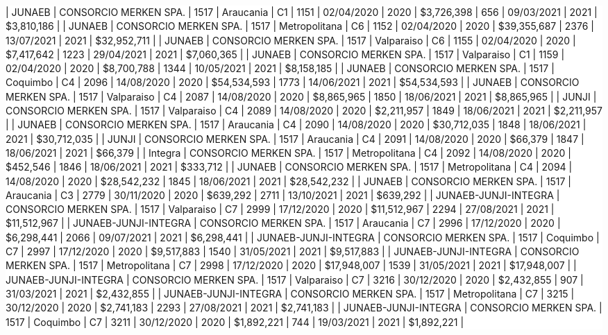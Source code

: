 | JUNAEB               | CONSORCIO MERKEN SPA.                                                | 1517       | Araucania          | C1              | 1151                    | 02/04/2020       | 2020             |  $3,726,398         | 656                      | 09/03/2021       | 2021          |  $3,810,186     |
| JUNAEB               | CONSORCIO MERKEN SPA.                                                | 1517       | Metropolitana      | C6              | 1152                    | 02/04/2020       | 2020             |  $39,355,687        | 2376                     | 13/07/2021       | 2021          |  $32,952,711    |
| JUNAEB               | CONSORCIO MERKEN SPA.                                                | 1517       | Valparaiso         | C6              | 1155                    | 02/04/2020       | 2020             |  $7,417,642         | 1223                     | 29/04/2021       | 2021          |  $7,060,365     |
| JUNAEB               | CONSORCIO MERKEN SPA.                                                | 1517       | Valparaiso         | C1              | 1159                    | 02/04/2020       | 2020             |  $8,700,788         | 1344                     | 10/05/2021       | 2021          |  $8,158,185     |
| JUNAEB               | CONSORCIO MERKEN SPA.                                                | 1517       | Coquimbo           | C4              | 2096                    | 14/08/2020       | 2020             |  $54,534,593        | 1773                     | 14/06/2021       | 2021          |  $54,534,593    |
| JUNAEB               | CONSORCIO MERKEN SPA.                                                | 1517       | Valparaiso         | C4              | 2087                    | 14/08/2020       | 2020             |  $8,865,965         | 1850                     | 18/06/2021       | 2021          |  $8,865,965     |
| JUNJI                | CONSORCIO MERKEN SPA.                                                | 1517       | Valparaiso         | C4              | 2089                    | 14/08/2020       | 2020             |  $2,211,957         | 1849                     | 18/06/2021       | 2021          |  $2,211,957     |
| JUNAEB               | CONSORCIO MERKEN SPA.                                                | 1517       | Araucania          | C4              | 2090                    | 14/08/2020       | 2020             |  $30,712,035        | 1848                     | 18/06/2021       | 2021          |  $30,712,035    |
| JUNJI                | CONSORCIO MERKEN SPA.                                                | 1517       | Araucania          | C4              | 2091                    | 14/08/2020       | 2020             |  $66,379            | 1847                     | 18/06/2021       | 2021          |  $66,379        |
| Integra              | CONSORCIO MERKEN SPA.                                                | 1517       | Metropolitana      | C4              | 2092                    | 14/08/2020       | 2020             |  $452,546           | 1846                     | 18/06/2021       | 2021          |  $333,712       |
| JUNAEB               | CONSORCIO MERKEN SPA.                                                | 1517       | Metropolitana      | C4              | 2094                    | 14/08/2020       | 2020             |  $28,542,232        | 1845                     | 18/06/2021       | 2021          |  $28,542,232    |
| JUNAEB               | CONSORCIO MERKEN SPA.                                                | 1517       | Araucania          | C3              | 2779                    | 30/11/2020       | 2020             |  $639,292           | 2711                     | 13/10/2021       | 2021          |  $639,292       |
| JUNAEB-JUNJI-INTEGRA | CONSORCIO MERKEN SPA.                                                | 1517       | Valparaiso         | C7              | 2999                    | 17/12/2020       | 2020             |  $11,512,967        | 2294                     | 27/08/2021       | 2021          |  $11,512,967    |
| JUNAEB-JUNJI-INTEGRA | CONSORCIO MERKEN SPA.                                                | 1517       | Araucania          | C7              | 2996                    | 17/12/2020       | 2020             |  $6,298,441         | 2066                     | 09/07/2021       | 2021          |  $6,298,441     |
| JUNAEB-JUNJI-INTEGRA | CONSORCIO MERKEN SPA.                                                | 1517       | Coquimbo           | C7              | 2997                    | 17/12/2020       | 2020             |  $9,517,883         | 1540                     | 31/05/2021       | 2021          |  $9,517,883     |
| JUNAEB-JUNJI-INTEGRA | CONSORCIO MERKEN SPA.                                                | 1517       | Metropolitana      | C7              | 2998                    | 17/12/2020       | 2020             |  $17,948,007        | 1539                     | 31/05/2021       | 2021          |  $17,948,007    |
| JUNAEB-JUNJI-INTEGRA | CONSORCIO MERKEN SPA.                                                | 1517       | Valparaiso         | C7              | 3216                    | 30/12/2020       | 2020             |  $2,432,855         | 907                      | 31/03/2021       | 2021          |  $2,432,855     |
| JUNAEB-JUNJI-INTEGRA | CONSORCIO MERKEN SPA.                                                | 1517       | Metropolitana      | C7              | 3215                    | 30/12/2020       | 2020             |  $2,741,183         | 2293                     | 27/08/2021       | 2021          |  $2,741,183     |
| JUNAEB-JUNJI-INTEGRA | CONSORCIO MERKEN SPA.                                                | 1517       | Coquimbo           | C7              | 3211                    | 30/12/2020       | 2020             |  $1,892,221         | 744                      | 19/03/2021       | 2021          |  $1,892,221     |
